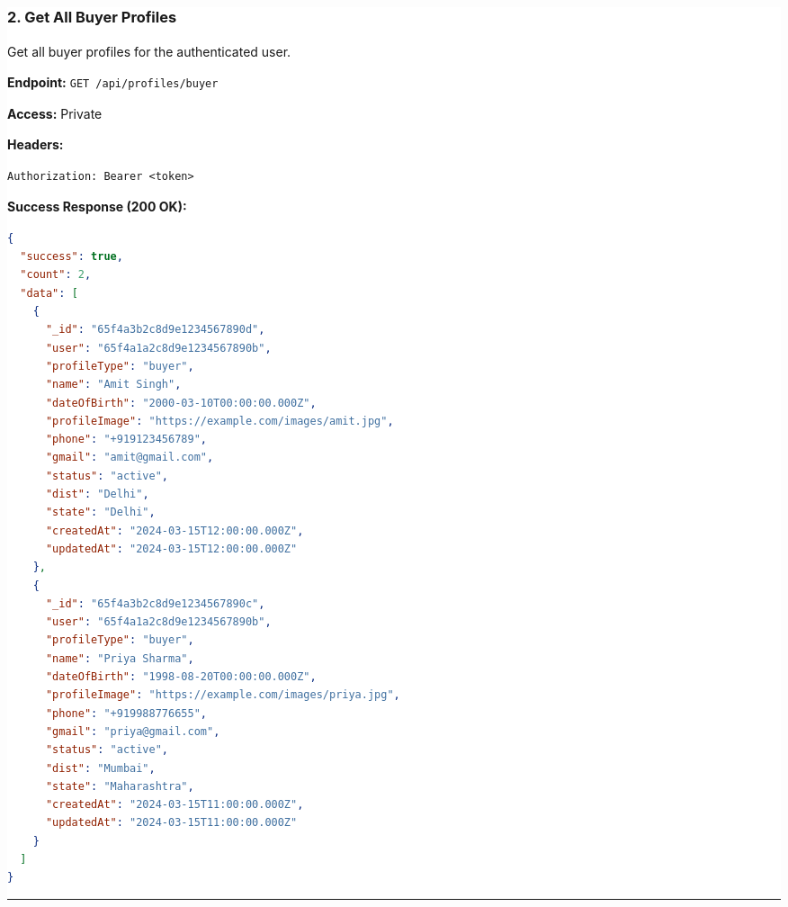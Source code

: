 
### 2. Get All Buyer Profiles

Get all buyer profiles for the authenticated user.

**Endpoint:** `GET /api/profiles/buyer`

**Access:** Private

**Headers:**
```
Authorization: Bearer <token>
```

**Success Response (200 OK):**
```json
{
  "success": true,
  "count": 2,
  "data": [
    {
      "_id": "65f4a3b2c8d9e1234567890d",
      "user": "65f4a1a2c8d9e1234567890b",
      "profileType": "buyer",
      "name": "Amit Singh",
      "dateOfBirth": "2000-03-10T00:00:00.000Z",
      "profileImage": "https://example.com/images/amit.jpg",
      "phone": "+919123456789",
      "gmail": "amit@gmail.com",
      "status": "active",
      "dist": "Delhi",
      "state": "Delhi",
      "createdAt": "2024-03-15T12:00:00.000Z",
      "updatedAt": "2024-03-15T12:00:00.000Z"
    },
    {
      "_id": "65f4a3b2c8d9e1234567890c",
      "user": "65f4a1a2c8d9e1234567890b",
      "profileType": "buyer",
      "name": "Priya Sharma",
      "dateOfBirth": "1998-08-20T00:00:00.000Z",
      "profileImage": "https://example.com/images/priya.jpg",
      "phone": "+919988776655",
      "gmail": "priya@gmail.com",
      "status": "active",
      "dist": "Mumbai",
      "state": "Maharashtra",
      "createdAt": "2024-03-15T11:00:00.000Z",
      "updatedAt": "2024-03-15T11:00:00.000Z"
    }
  ]
}
```

---